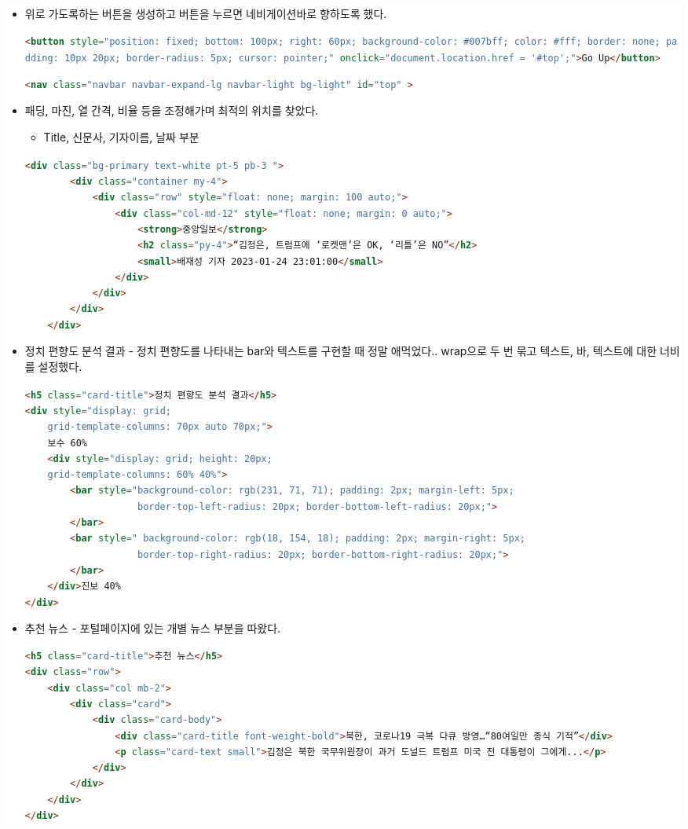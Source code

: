 
- 위로 가도록하는 버튼을 생성하고 버튼을 누르면 네비게이션바로 향하도록 했다.
    
    ```html
    <button style="position: fixed; bottom: 100px; right: 60px; background-color: #007bff; color: #fff; border: none; padding: 10px 20px; border-radius: 5px; cursor: pointer;" onclick="document.location.href = '#top';">Go Up</button>
    ```
    
    ```html
    <nav class="navbar navbar-expand-lg navbar-light bg-light" id="top" >
    ```
    

- 패딩, 마진, 열 간격, 비율 등을 조정해가며 최적의 위치를 찾았다.
    - Title, 신문사, 기자이름, 날짜 부분
    
    ```html
    <div class="bg-primary text-white pt-5 pb-3 ">
            <div class="container my-4">
                <div class="row" style="float: none; margin: 100 auto;">
                    <div class="col-md-12" style="float: none; margin: 0 auto;">
                        <strong>중앙일보</strong>
                        <h2 class="py-4">“김정은, 트럼프에 ‘로켓맨’은 OK, ‘리틀’은 NO”</h2>
                        <small>배재성 기자 2023-01-24 23:01:00</small>
                    </div>
                </div>
            </div>
        </div>
    ```
    
- 정치 편향도 분석 결과  - 정치 편향도를 나타내는 bar와 텍스트를 구현할 때 정말 애먹었다.. wrap으로 두 번 묶고 텍스트, 바, 텍스트에 대한 너비를 설정했다.
    
    ```html
    <h5 class="card-title">정치 편향도 분석 결과</h5>
    <div style="display: grid;
        grid-template-columns: 70px auto 70px;">
        보수 60%
        <div style="display: grid; height: 20px;
        grid-template-columns: 60% 40%">
            <bar style="background-color: rgb(231, 71, 71); padding: 2px; margin-left: 5px;
                        border-top-left-radius: 20px; border-bottom-left-radius: 20px;">
            </bar>
            <bar style=" background-color: rgb(18, 154, 18); padding: 2px; margin-right: 5px;
                        border-top-right-radius: 20px; border-bottom-right-radius: 20px;">
            </bar>
        </div>진보 40%
    </div>
    ```
    

- 추천 뉴스 - 포털페이지에 있는 개별 뉴스 부분을 따왔다.
    
    ```html
    <h5 class="card-title">추천 뉴스</h5>
    <div class="row">
        <div class="col mb-2">
            <div class="card">
                <div class="card-body">
                    <div class="card-title font-weight-bold">북한, 코로나19 극복 다큐 방영…“80여일만 종식 기적”</div>
                    <p class="card-text small">김정은 북한 국무위원장이 과거 도널드 트럼프 미국 전 대통령이 그에게...</p>
                </div>
            </div>
        </div>
    </div>
    ```
